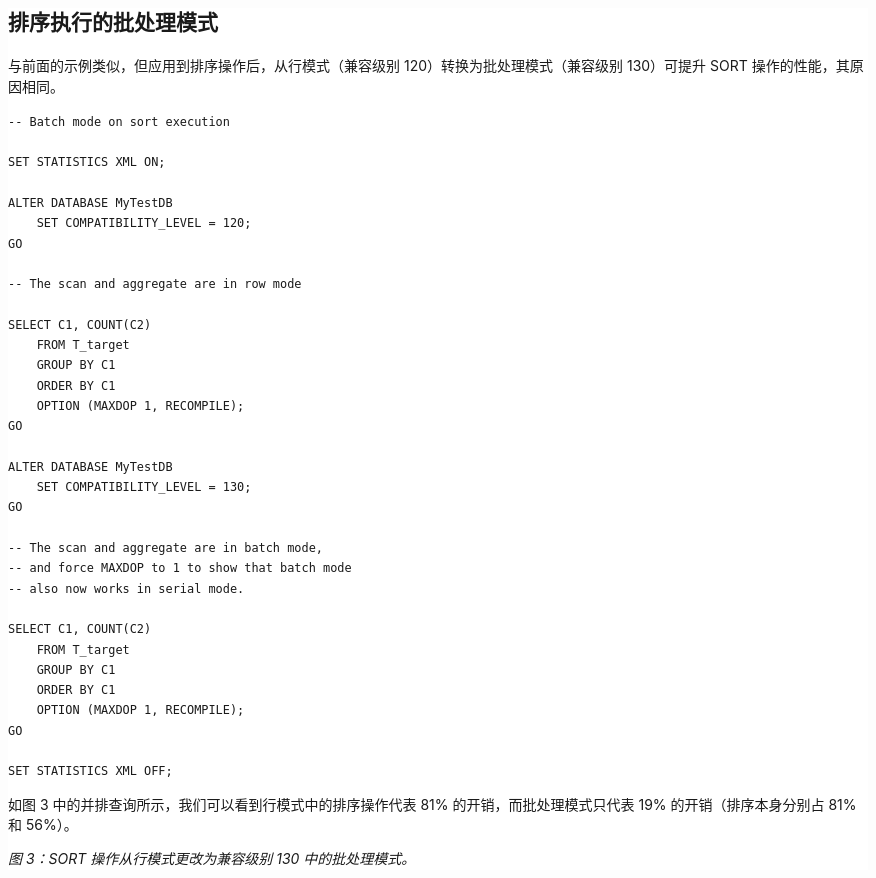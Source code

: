 ## <a name="batch-mode-on-sort-execution"></a>排序执行的批处理模式
与前面的示例类似，但应用到排序操作后，从行模式（兼容级别 120）转换为批处理模式（兼容级别 130）可提升 SORT 操作的性能，其原因相同。

    -- Batch mode on sort execution

    SET STATISTICS XML ON;

    ALTER DATABASE MyTestDB
        SET COMPATIBILITY_LEVEL = 120;
    GO

    -- The scan and aggregate are in row mode

    SELECT C1, COUNT(C2)
        FROM T_target
        GROUP BY C1
        ORDER BY C1
        OPTION (MAXDOP 1, RECOMPILE);
    GO

    ALTER DATABASE MyTestDB
        SET COMPATIBILITY_LEVEL = 130;
    GO

    -- The scan and aggregate are in batch mode,
    -- and force MAXDOP to 1 to show that batch mode
    -- also now works in serial mode.

    SELECT C1, COUNT(C2)
        FROM T_target
        GROUP BY C1
        ORDER BY C1
        OPTION (MAXDOP 1, RECOMPILE);
    GO

    SET STATISTICS XML OFF;

如图 3 中的并排查询所示，我们可以看到行模式中的排序操作代表 81% 的开销，而批处理模式只代表 19% 的开销（排序本身分别占 81% 和 56%）。

*图 3：SORT 操作从行模式更改为兼容级别 130 中的批处理模式。*
